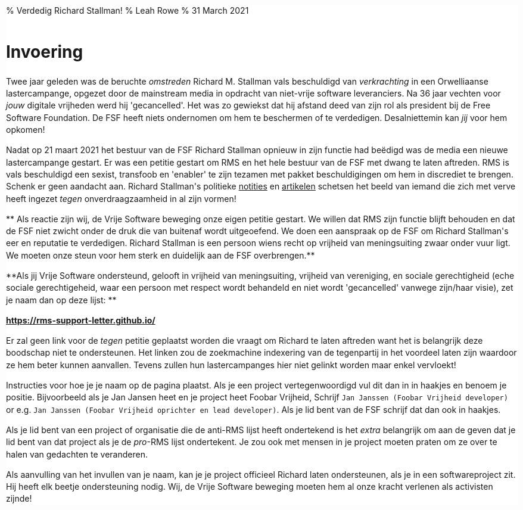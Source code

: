 % Verdedig Richard Stallman!
% Leah Rowe
% 31 March 2021

Invoering
=========

Twee jaar geleden was de beruchte *omstreden* Richard M. Stallman vals beschuldigd van 
*verkrachting* in een Orwelliaanse lastercampange, opgezet door de mainstream media in 
opdracht van niet-vrije software leveranciers.  Na 36 jaar vechten voor *jouw* digitale
vrijheden werd hij 'gecancelled'. Het was zo gewiekst dat hij afstand deed van zijn 
rol als president bij de Free Software Foundation. De FSF heeft niets ondernomen om hem te beschermen of te verdedigen. Desalniettemin kan *jij* voor hem opkomen!

Nadat op 21 maart 2021 het bestuur van de FSF Richard Stallman opnieuw in zijn functie had beëdigd was de media een nieuwe lastercampange gestart. Er was een petitie gestart
om RMS en het hele bestuur van de FSF met dwang te laten aftreden. RMS is vals beschuldigd een sexist, transfoob en 'enabler' te zijn tezamen met pakket beschuldigingen om hem in discrediet te brengen. Schenk er geen aandacht aan. Richard
Stallman's politieke [notities](https://www.stallman.org/archives/) en
[artikelen](https://stallman.org/#politics) schetsen het beeld van iemand die zich met verve heeft ingezet *tegen* onverdraagzaamheid in al zijn vormen!

** Als reactie zijn wij, de Vrije Software beweging onze eigen petitie gestart. We 
willen dat RMS zijn functie blijft behouden en dat de FSF niet zwicht onder de druk die 
van buitenaf wordt uitgeoefend. We doen een aanspraak op de FSF om Richard Stallman's 
eer en reputatie te verdedigen. Richard Stallman is een persoon wiens recht op vrijheid 
van meningsuiting zwaar onder vuur ligt. We moeten onze steun voor hem sterk en 
duidelijk aan de FSF overbrengen.**

**Als jij Vrije Software ondersteund, gelooft in vrijheid van meningsuiting, vrijheid 
van vereniging, en sociale gerechtigheid (eche sociale gerechtigeheid, waar een persoon 
met respect wordt behandeld en niet wordt 'gecancelled' vanwege zijn/haar visie), zet 
je naam dan op deze lijst: **

**<https://rms-support-letter.github.io/>**

Er zal geen link voor de *tegen* petitie geplaatst worden die vraagt om Richard te 
laten aftreden want het is belangrijk deze boodschap niet te ondersteunen. Het linken 
zou de zoekmachine indexering van de tegenpartij in het voordeel laten zijn waardoor ze 
hem beter kunnen aanvallen. Tevens zullen hun lastercampanges hier niet gelinkt worden 
maar enkel vervloekt!

Instructies voor hoe je je naam op de pagina plaatst. Als je een project 
vertegenwoordigd vul dit dan in in haakjes en benoem je positie. Bijvoorbeeld als je 
Jan Jansen heet en je project heet Foobar Vrijheid,
Schrijf `Jan Janssen (Foobar Vrijheid developer)`
or e.g. `Jan Janssen (Foobar Vrijheid oprichter en lead developer)`. Als je lid bent 
van de FSF schrijf dat dan ook in haakjes.

Als je lid bent van een project of organisatie die de anti-RMS lijst heeft ondertekend
is het *extra* belangrijk om aan de geven dat je lid bent van dat project als je de 
*pro*-RMS lijst ondertekent. Je zou ook met mensen in je project moeten praten om ze 
over te halen van gedachten te veranderen.

Als aanvulling van het invullen van je naam, kan je je project officieel Richard laten 
ondersteunen, als je in een softwareproject zit. Hij heeft elk beetje ondersteuning 
nodig. Wij, de Vrije Software beweging moeten hem al onze kracht verlenen als 
activisten zijnde!
